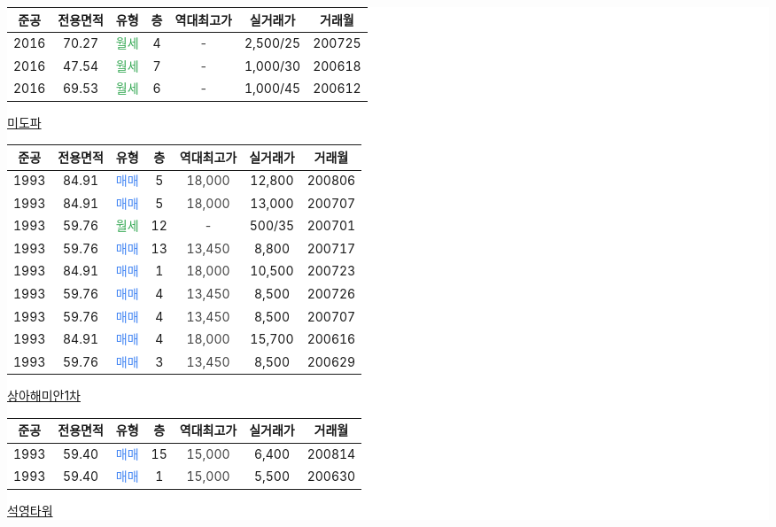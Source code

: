 |준공|전용면적|유형|층|역대최고가|실거래가|거래월|
|:---:|:---:|:---:|:---:|:---:|:---:|:---:|
|2016|70.27|<span style="color:#34a853">월세</span>|4|<span style="color:#444444">-</span>|2,500/25|200725|
|2016|47.54|<span style="color:#34a853">월세</span>|7|<span style="color:#444444">-</span>|1,000/30|200618|
|2016|69.53|<span style="color:#34a853">월세</span>|6|<span style="color:#444444">-</span>|1,000/45|200612|

[미도파](https://search.naver.com/search.naver?query=%EC%9A%B8%EC%82%B0%EA%B4%91%EC%97%AD%EC%8B%9C+%EC%9A%B8%EC%A3%BC%EA%B5%B0+%EC%98%A8%EC%96%91%EC%9D%8D+%EB%8C%80%EC%95%88%EB%A6%AC+%EB%AF%B8%EB%8F%84%ED%8C%8C)

|준공|전용면적|유형|층|역대최고가|실거래가|거래월|
|:---:|:---:|:---:|:---:|:---:|:---:|:---:|
|1993|84.91|<span style="color:#4285f3">매매</span>|5|<span style="color:#444444">18,000</span>|12,800|200806|
|1993|84.91|<span style="color:#4285f3">매매</span>|5|<span style="color:#444444">18,000</span>|13,000|200707|
|1993|59.76|<span style="color:#34a853">월세</span>|12|<span style="color:#444444">-</span>|500/35|200701|
|1993|59.76|<span style="color:#4285f3">매매</span>|13|<span style="color:#444444">13,450</span>|8,800|200717|
|1993|84.91|<span style="color:#4285f3">매매</span>|1|<span style="color:#444444">18,000</span>|10,500|200723|
|1993|59.76|<span style="color:#4285f3">매매</span>|4|<span style="color:#444444">13,450</span>|8,500|200726|
|1993|59.76|<span style="color:#4285f3">매매</span>|4|<span style="color:#444444">13,450</span>|8,500|200707|
|1993|84.91|<span style="color:#4285f3">매매</span>|4|<span style="color:#444444">18,000</span>|15,700|200616|
|1993|59.76|<span style="color:#4285f3">매매</span>|3|<span style="color:#444444">13,450</span>|8,500|200629|

[상아해미안1차](https://search.naver.com/search.naver?query=%EC%9A%B8%EC%82%B0%EA%B4%91%EC%97%AD%EC%8B%9C+%EC%9A%B8%EC%A3%BC%EA%B5%B0+%EC%98%A8%EC%96%91%EC%9D%8D+%EB%8C%80%EC%95%88%EB%A6%AC+%EC%83%81%EC%95%84%ED%95%B4%EB%AF%B8%EC%95%881%EC%B0%A8)

|준공|전용면적|유형|층|역대최고가|실거래가|거래월|
|:---:|:---:|:---:|:---:|:---:|:---:|:---:|
|1993|59.40|<span style="color:#4285f3">매매</span>|15|<span style="color:#444444">15,000</span>|6,400|200814|
|1993|59.40|<span style="color:#4285f3">매매</span>|1|<span style="color:#444444">15,000</span>|5,500|200630|


<script async src="//pagead2.googlesyndication.com/pagead/js/adsbygoogle.js"></script>

<ins class="adsbygoogle"
     style="display:block"
     data-ad-client="ca-pub-2446590836940007"
     data-ad-slot="1659523306"
     data-ad-format="auto"
     data-full-width-responsive="true"></ins>
<script>
(adsbygoogle = window.adsbygoogle || []).push({});
</script>


[석영타워](https://search.naver.com/search.naver?query=%EC%9A%B8%EC%82%B0%EA%B4%91%EC%97%AD%EC%8B%9C+%EC%9A%B8%EC%A3%BC%EA%B5%B0+%EC%98%A8%EC%96%91%EC%9D%8D+%EB%8C%80%EC%95%88%EB%A6%AC+%EC%84%9D%EC%98%81%ED%83%80%EC%9B%8C)
